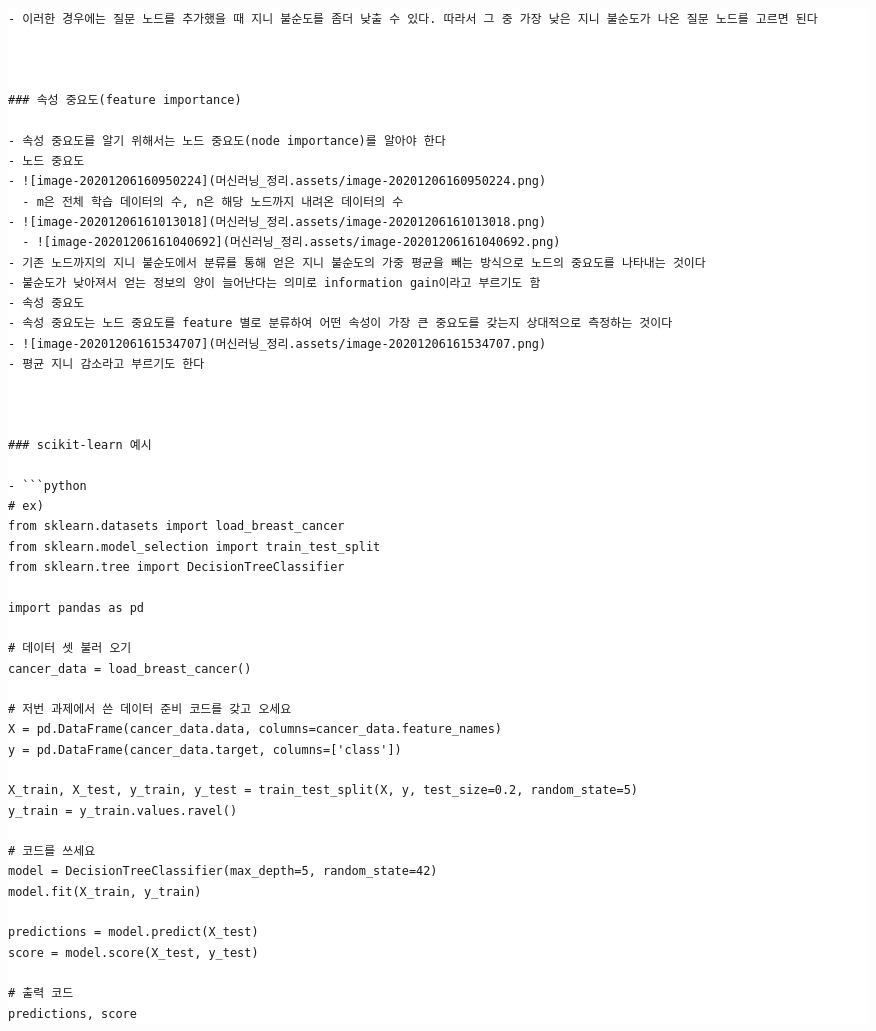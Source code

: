   ```
  - 이러한 경우에는 질문 노드를 추가했을 때 지니 불순도를 좀더 낮출 수 있다. 따라서 그 중 가장 낮은 지니 불순도가 나온 질문 노드를 고르면 된다



### 속성 중요도(feature importance)

- 속성 중요도를 알기 위해서는 노드 중요도(node importance)를 알아야 한다
- 노드 중요도
  - ![image-20201206160950224](머신러닝_정리.assets/image-20201206160950224.png)
    - m은 전체 학습 데이터의 수, n은 해당 노드까지 내려온 데이터의 수
  - ![image-20201206161013018](머신러닝_정리.assets/image-20201206161013018.png)
    - ![image-20201206161040692](머신러닝_정리.assets/image-20201206161040692.png)
  - 기존 노드까지의 지니 불순도에서 분류를 통해 얻은 지니 불순도의 가중 평균을 빼는 방식으로 노드의 중요도를 나타내는 것이다
  - 불순도가 낮아져서 얻는 정보의 양이 늘어난다는 의미로 information gain이라고 부르기도 함
- 속성 중요도
  - 속성 중요도는 노드 중요도를 feature 별로 분류하여 어떤 속성이 가장 큰 중요도를 갖는지 상대적으로 측정하는 것이다
  - ![image-20201206161534707](머신러닝_정리.assets/image-20201206161534707.png)
  - 평균 지니 감소라고 부르기도 한다



### scikit-learn 예시

- ```python
  # ex)
  from sklearn.datasets import load_breast_cancer
  from sklearn.model_selection import train_test_split
  from sklearn.tree import DecisionTreeClassifier
  
  import pandas as pd
  
  # 데이터 셋 불러 오기
  cancer_data = load_breast_cancer()
  
  # 저번 과제에서 쓴 데이터 준비 코드를 갖고 오세요
  X = pd.DataFrame(cancer_data.data, columns=cancer_data.feature_names)
  y = pd.DataFrame(cancer_data.target, columns=['class'])
  
  X_train, X_test, y_train, y_test = train_test_split(X, y, test_size=0.2, random_state=5)
  y_train = y_train.values.ravel()
  
  # 코드를 쓰세요
  model = DecisionTreeClassifier(max_depth=5, random_state=42)
  model.fit(X_train, y_train)
  
  predictions = model.predict(X_test)
  score = model.score(X_test, y_test)
  
  # 출력 코드
  predictions, score
  ```
